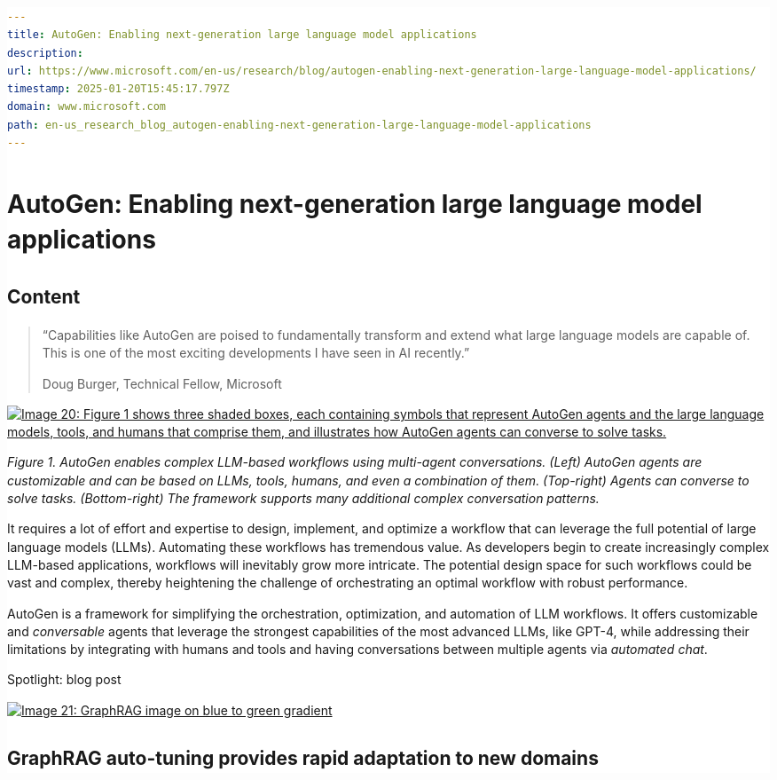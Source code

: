 ```yaml
---
title: AutoGen: Enabling next-generation large language model applications
description: 
url: https://www.microsoft.com/en-us/research/blog/autogen-enabling-next-generation-large-language-model-applications/
timestamp: 2025-01-20T15:45:17.797Z
domain: www.microsoft.com
path: en-us_research_blog_autogen-enabling-next-generation-large-language-model-applications
---
```


# AutoGen: Enabling next-generation large language model applications



## Content

> “Capabilities like AutoGen are poised to fundamentally transform and extend what large language models are capable of. This is one of the most exciting developments I have seen in AI recently.”
> 
> Doug Burger, Technical Fellow, Microsoft

[![Image 20: Figure 1 shows three shaded boxes, each containing symbols that represent AutoGen agents and the large language models, tools, and humans that comprise them, and illustrates how AutoGen agents can converse to solve tasks. ](https://www.microsoft.com/en-us/research/uploads/prod/2023/09/AutoGen_Fig1.png)](https://www.microsoft.com/en-us/research/uploads/prod/2023/09/AutoGen_Fig1.png)

_Figure 1. AutoGen enables complex LLM-based workflows using multi-agent conversations. (Left) AutoGen agents are customizable and can be based on LLMs, tools, humans, and even a combination of them. (Top-right) Agents can converse to solve tasks. (Bottom-right) The framework supports many additional complex conversation patterns._

It requires a lot of effort and expertise to design, implement, and optimize a workflow that can leverage the full potential of large language models (LLMs). Automating these workflows has tremendous value. As developers begin to create increasingly complex LLM-based applications, workflows will inevitably grow more intricate. The potential design space for such workflows could be vast and complex, thereby heightening the challenge of orchestrating an optimal workflow with robust performance.

AutoGen is a framework for simplifying the orchestration, optimization, and automation of LLM workflows. It offers customizable and _conversable_ agents that leverage the strongest capabilities of the most advanced LLMs, like GPT-4, while addressing their limitations by integrating with humans and tools and having conversations between multiple agents via _automated chat_.

Spotlight: blog post

[![Image 21: GraphRAG image on blue to green gradient](https://www.microsoft.com/en-us/research/uploads/prod/2024/09/GraphRag-3-BlogHeroFeature-1400x788-1.png)](https://www.microsoft.com/en-us/research/blog/graphrag-auto-tuning-provides-rapid-adaptation-to-new-domains/)

GraphRAG auto-tuning provides rapid adaptation to new domains
-------------------------------------------------------------

